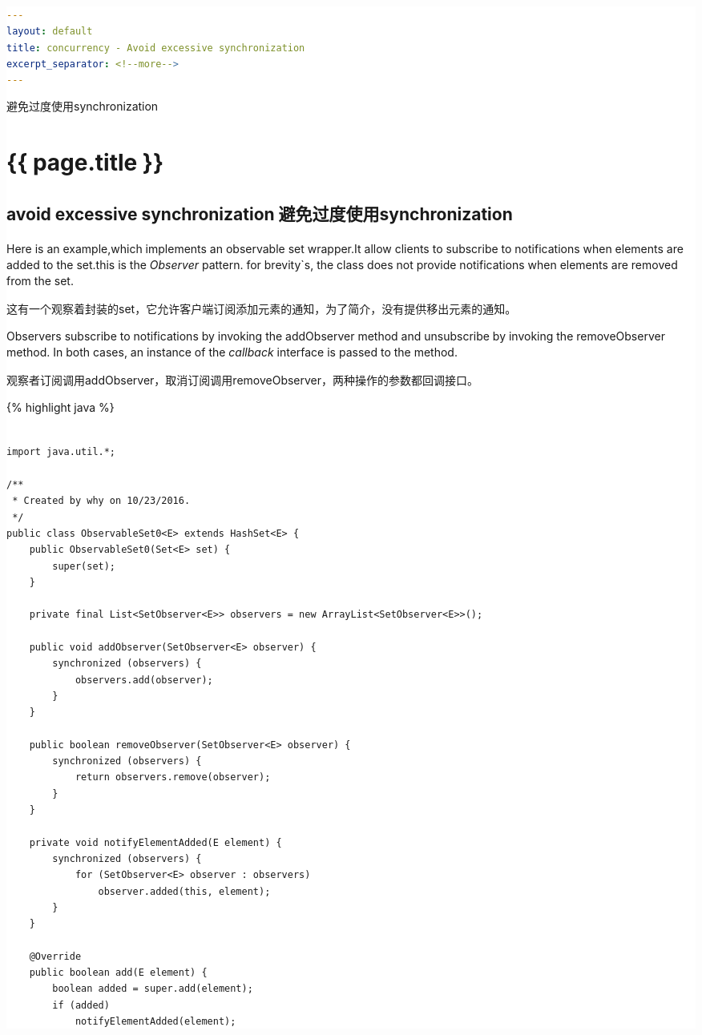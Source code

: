 ```yaml
---
layout: default
title: concurrency - Avoid excessive synchronization
excerpt_separator: <!--more-->
---
```

避免过度使用synchronization

# {{ page.title }}

## avoid excessive synchronization 避免过度使用synchronization

Here is an example,which implements an observable set wrapper.It allow clients to
subscribe to notifications when elements are added to the set.this is the *Observer* pattern.
for brevity`s, the class does not provide notifications when elements are removed from the set.

这有一个观察着封装的set，它允许客户端订阅添加元素的通知，为了简介，没有提供移出元素的通知。

Observers subscribe to notifications by invoking the addObserver method and unsubscribe by invoking
the removeObserver method. In both cases, an instance of the *callback* interface is passed to the method.

观察者订阅调用addObserver，取消订阅调用removeObserver，两种操作的参数都回调接口。

{% highlight java %}
```

import java.util.*;

/**
 * Created by why on 10/23/2016.
 */
public class ObservableSet0<E> extends HashSet<E> {
    public ObservableSet0(Set<E> set) {
        super(set);
    }

    private final List<SetObserver<E>> observers = new ArrayList<SetObserver<E>>();

    public void addObserver(SetObserver<E> observer) {
        synchronized (observers) {
            observers.add(observer);
        }
    }

    public boolean removeObserver(SetObserver<E> observer) {
        synchronized (observers) {
            return observers.remove(observer);
        }
    }

    private void notifyElementAdded(E element) {
        synchronized (observers) {
            for (SetObserver<E> observer : observers)
                observer.added(this, element);
        }
    }

    @Override
    public boolean add(E element) {
        boolean added = super.add(element);
        if (added)
            notifyElementAdded(element);
```